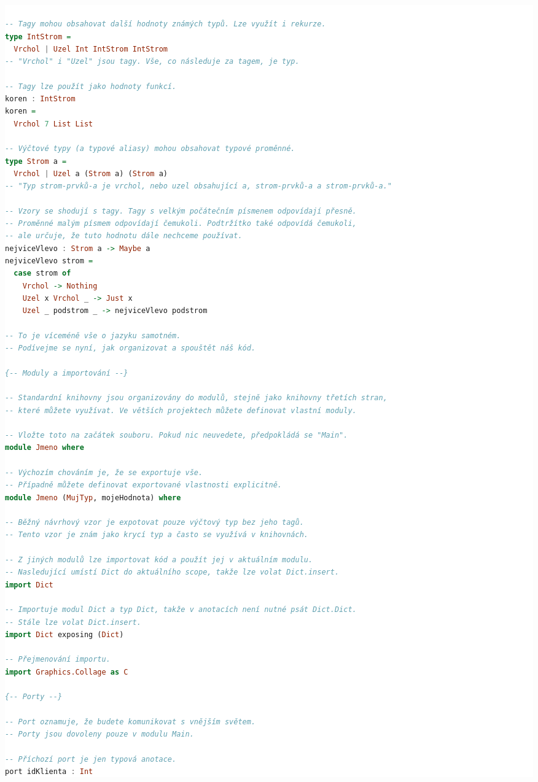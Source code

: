 ```haskell

-- Tagy mohou obsahovat další hodnoty známých typů. Lze využít i rekurze.
type IntStrom =
  Vrchol | Uzel Int IntStrom IntStrom
-- "Vrchol" i "Uzel" jsou tagy. Vše, co následuje za tagem, je typ.

-- Tagy lze použít jako hodnoty funkcí.
koren : IntStrom
koren =
  Vrchol 7 List List

-- Výčtové typy (a typové aliasy) mohou obsahovat typové proměnné.
type Strom a =
  Vrchol | Uzel a (Strom a) (Strom a)
-- "Typ strom-prvků-a je vrchol, nebo uzel obsahující a, strom-prvků-a a strom-prvků-a."

-- Vzory se shodují s tagy. Tagy s velkým počátečním písmenem odpovídají přesně.
-- Proměnné malým písmem odpovídají čemukoli. Podtržítko také odpovídá čemukoli,
-- ale určuje, že tuto hodnotu dále nechceme používat.
nejviceVlevo : Strom a -> Maybe a
nejviceVlevo strom =
  case strom of
    Vrchol -> Nothing
    Uzel x Vrchol _ -> Just x
    Uzel _ podstrom _ -> nejviceVlevo podstrom

-- To je víceméně vše o jazyku samotném.
-- Podívejme se nyní, jak organizovat a spouštět náš kód.

{-- Moduly a importování --}

-- Standardní knihovny jsou organizovány do modulů, stejně jako knihovny třetích stran,
-- které můžete využívat. Ve větších projektech můžete definovat vlastní moduly.

-- Vložte toto na začátek souboru. Pokud nic neuvedete, předpokládá se "Main".
module Jmeno where

-- Výchozím chováním je, že se exportuje vše.
-- Případně můžete definovat exportované vlastnosti explicitně.
module Jmeno (MujTyp, mojeHodnota) where

-- Běžný návrhový vzor je expotovat pouze výčtový typ bez jeho tagů.
-- Tento vzor je znám jako krycí typ a často se využívá v knihovnách.

-- Z jiných modulů lze importovat kód a použít jej v aktuálním modulu.
-- Nasledující umístí Dict do aktuálního scope, takže lze volat Dict.insert.
import Dict

-- Importuje modul Dict a typ Dict, takže v anotacích není nutné psát Dict.Dict.
-- Stále lze volat Dict.insert.
import Dict exposing (Dict)

-- Přejmenování importu.
import Graphics.Collage as C

{-- Porty --}

-- Port oznamuje, že budete komunikovat s vnějším světem.
-- Porty jsou dovoleny pouze v modulu Main.

-- Příchozí port je jen typová anotace.
port idKlienta : Int

```